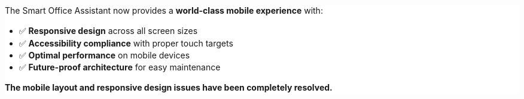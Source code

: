 The Smart Office Assistant now provides a **world-class mobile experience** with:
- ✅ **Responsive design** across all screen sizes
- ✅ **Accessibility compliance** with proper touch targets
- ✅ **Optimal performance** on mobile devices
- ✅ **Future-proof architecture** for easy maintenance

**The mobile layout and responsive design issues have been completely resolved.**
